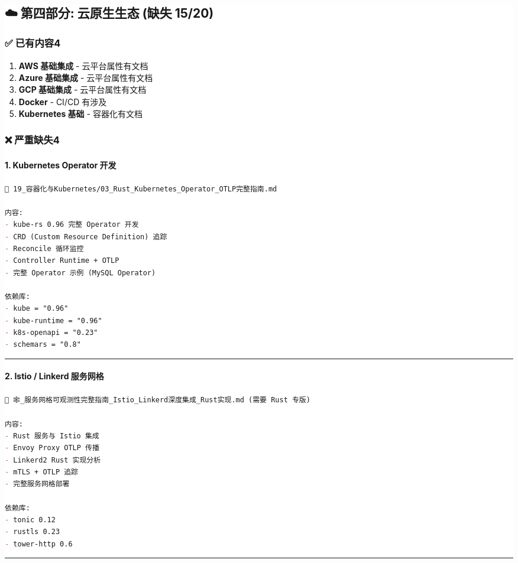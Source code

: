 
## ☁️ 第四部分: 云原生生态 (缺失 15/20)

### ✅ 已有内容4

1. **AWS 基础集成** - 云平台属性有文档
2. **Azure 基础集成** - 云平台属性有文档
3. **GCP 基础集成** - 云平台属性有文档
4. **Docker** - CI/CD 有涉及
5. **Kubernetes 基础** - 容器化有文档

### ❌ 严重缺失4

#### 1. **Kubernetes Operator 开发**

```markdown
📄 19_容器化与Kubernetes/03_Rust_Kubernetes_Operator_OTLP完整指南.md

内容:
- kube-rs 0.96 完整 Operator 开发
- CRD (Custom Resource Definition) 追踪
- Reconcile 循环监控
- Controller Runtime + OTLP
- 完整 Operator 示例 (MySQL Operator)

依赖库:
- kube = "0.96"
- kube-runtime = "0.96"
- k8s-openapi = "0.23"
- schemars = "0.8"
```

---

#### 2. **Istio / Linkerd 服务网格**

```markdown
📄 🕸️_服务网格可观测性完整指南_Istio_Linkerd深度集成_Rust实现.md (需要 Rust 专版)

内容:
- Rust 服务与 Istio 集成
- Envoy Proxy OTLP 传播
- Linkerd2 Rust 实现分析
- mTLS + OTLP 追踪
- 完整服务网格部署

依赖库:
- tonic 0.12
- rustls 0.23
- tower-http 0.6
```

---

